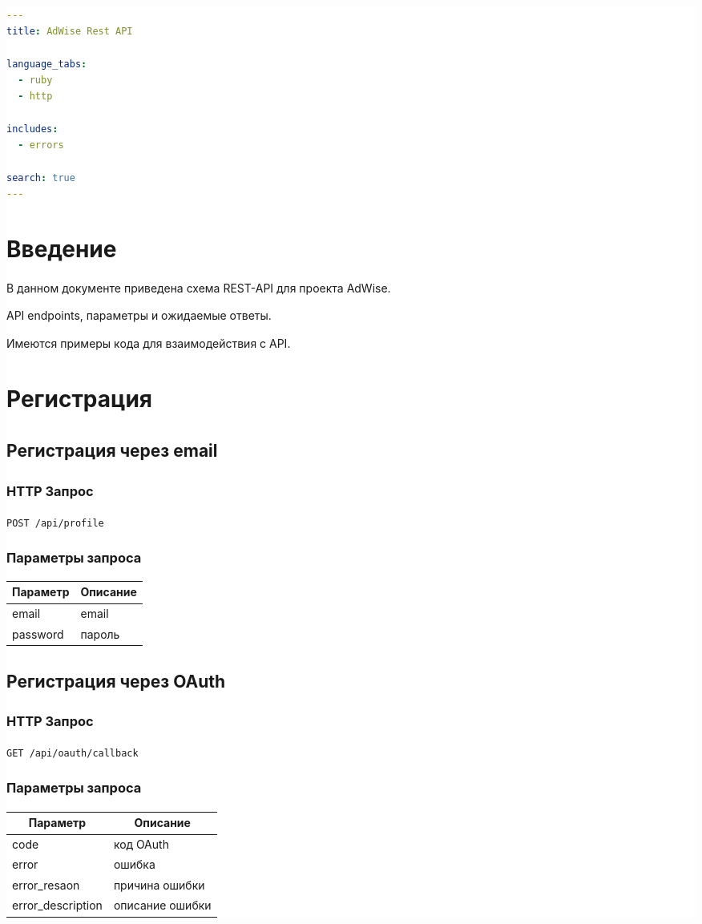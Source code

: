 ```yaml
---
title: AdWise Rest API

language_tabs:
  - ruby
  - http

includes:
  - errors

search: true
---
```


# Введение

В данном документе приведена схема REST-API для проекта AdWise.

API endpoints, параметры и ожидаемые ответы.

Имеются примеры кода для взаимодействия с API.

# Регистрация

## Регистрация через email

### HTTP Запрос
`POST /api/profile`

### Параметры запроса

Параметр  | Описание
--------- | -------
email     | email
password  | пароль

## Регистрация через OAuth

### HTTP Запрос

`GET /api/oauth/callback`

### Параметры запроса

Параметр          | Описание
----------------- | -------
code              | код OAuth
error             | ошибка
error_resaon      | причина ошибки
error_description | описание ошибки
